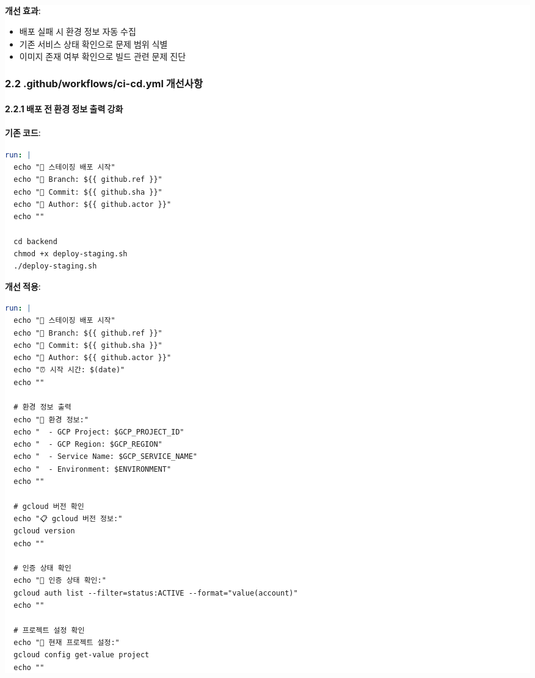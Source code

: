 **개선 효과**:
- 배포 실패 시 환경 정보 자동 수집
- 기존 서비스 상태 확인으로 문제 범위 식별
- 이미지 존재 여부 확인으로 빌드 관련 문제 진단

### 2.2 .github/workflows/ci-cd.yml 개선사항

#### 2.2.1 배포 전 환경 정보 출력 강화

**기존 코드**:
```yaml
run: |
  echo "🎯 스테이징 배포 시작"
  echo "📂 Branch: ${{ github.ref }}"
  echo "🔨 Commit: ${{ github.sha }}"
  echo "👤 Author: ${{ github.actor }}"
  echo ""
  
  cd backend
  chmod +x deploy-staging.sh
  ./deploy-staging.sh
```

**개선 적용**:
```yaml
run: |
  echo "🎯 스테이징 배포 시작"
  echo "📂 Branch: ${{ github.ref }}"
  echo "🔨 Commit: ${{ github.sha }}"
  echo "👤 Author: ${{ github.actor }}"
  echo "⏰ 시작 시간: $(date)"
  echo ""
  
  # 환경 정보 출력
  echo "🔧 환경 정보:"
  echo "  - GCP Project: $GCP_PROJECT_ID"
  echo "  - GCP Region: $GCP_REGION"
  echo "  - Service Name: $GCP_SERVICE_NAME"
  echo "  - Environment: $ENVIRONMENT"
  echo ""
  
  # gcloud 버전 확인
  echo "📋 gcloud 버전 정보:"
  gcloud version
  echo ""
  
  # 인증 상태 확인
  echo "🔑 인증 상태 확인:"
  gcloud auth list --filter=status:ACTIVE --format="value(account)"
  echo ""
  
  # 프로젝트 설정 확인
  echo "📁 현재 프로젝트 설정:"
  gcloud config get-value project
  echo ""
```
